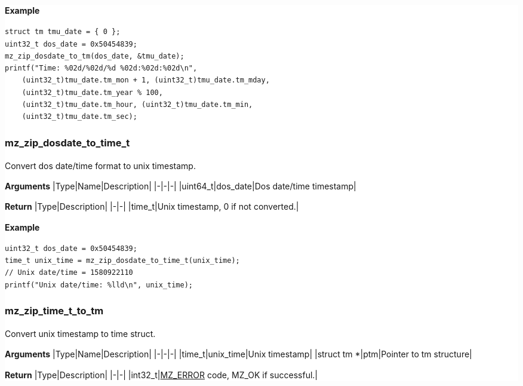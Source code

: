 **Example**
```
struct tm tmu_date = { 0 };
uint32_t dos_date = 0x50454839;
mz_zip_dosdate_to_tm(dos_date, &tmu_date);
printf("Time: %02d/%02d/%d %02d:%02d:%02d\n",
    (uint32_t)tmu_date.tm_mon + 1, (uint32_t)tmu_date.tm_mday,
    (uint32_t)tmu_date.tm_year % 100,
    (uint32_t)tmu_date.tm_hour, (uint32_t)tmu_date.tm_min,
    (uint32_t)tmu_date.tm_sec);
```

### mz_zip_dosdate_to_time_t

Convert dos date/time format to unix timestamp.

**Arguments**
|Type|Name|Description|
|-|-|-|
|uint64_t|dos_date|Dos date/time timestamp|

**Return**
|Type|Description|
|-|-|
|time_t|Unix timestamp, 0 if not converted.|

**Example**
```
uint32_t dos_date = 0x50454839;
time_t unix_time = mz_zip_dosdate_to_time_t(unix_time);
// Unix date/time = 1580922110
printf("Unix date/time: %lld\n", unix_time);
```

### mz_zip_time_t_to_tm

Convert unix timestamp to time struct.

**Arguments**
|Type|Name|Description|
|-|-|-|
|time_t|unix_time|Unix timestamp|
|struct tm *|ptm|Pointer to tm structure|

**Return**
|Type|Description|
|-|-|
|int32_t|[MZ_ERROR](mz_error.md) code, MZ_OK if successful.|
